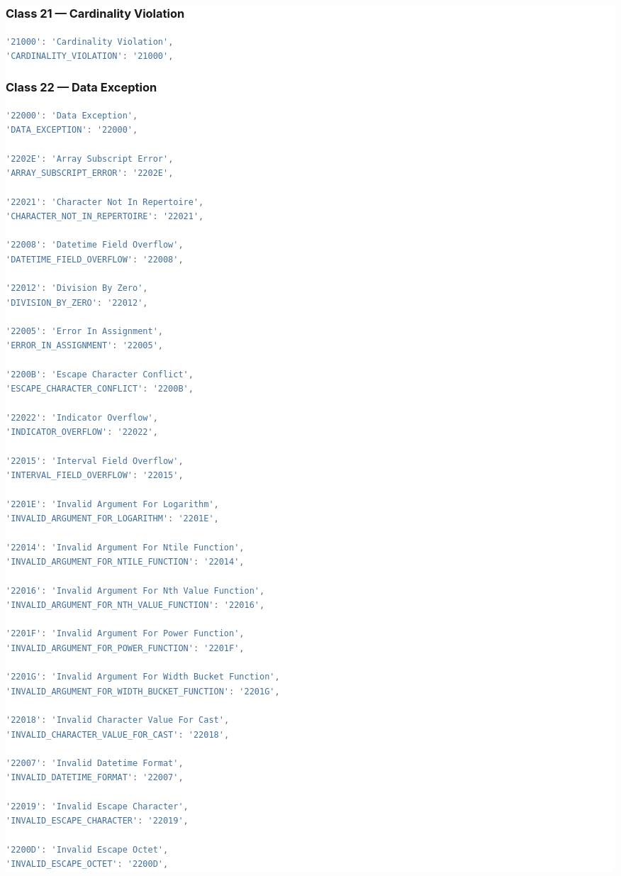 ### Class 21 — Cardinality Violation

```javascript
'21000': 'Cardinality Violation',
'CARDINALITY_VIOLATION': '21000',
```

### Class 22 — Data Exception

```javascript
'22000': 'Data Exception',
'DATA_EXCEPTION': '22000',

'2202E': 'Array Subscript Error',
'ARRAY_SUBSCRIPT_ERROR': '2202E',

'22021': 'Character Not In Repertoire',
'CHARACTER_NOT_IN_REPERTOIRE': '22021',

'22008': 'Datetime Field Overflow',
'DATETIME_FIELD_OVERFLOW': '22008',

'22012': 'Division By Zero',
'DIVISION_BY_ZERO': '22012',

'22005': 'Error In Assignment',
'ERROR_IN_ASSIGNMENT': '22005',

'2200B': 'Escape Character Conflict',
'ESCAPE_CHARACTER_CONFLICT': '2200B',

'22022': 'Indicator Overflow',
'INDICATOR_OVERFLOW': '22022',

'22015': 'Interval Field Overflow',
'INTERVAL_FIELD_OVERFLOW': '22015',

'2201E': 'Invalid Argument For Logarithm',
'INVALID_ARGUMENT_FOR_LOGARITHM': '2201E',

'22014': 'Invalid Argument For Ntile Function',
'INVALID_ARGUMENT_FOR_NTILE_FUNCTION': '22014',

'22016': 'Invalid Argument For Nth Value Function',
'INVALID_ARGUMENT_FOR_NTH_VALUE_FUNCTION': '22016',

'2201F': 'Invalid Argument For Power Function',
'INVALID_ARGUMENT_FOR_POWER_FUNCTION': '2201F',

'2201G': 'Invalid Argument For Width Bucket Function',
'INVALID_ARGUMENT_FOR_WIDTH_BUCKET_FUNCTION': '2201G',

'22018': 'Invalid Character Value For Cast',
'INVALID_CHARACTER_VALUE_FOR_CAST': '22018',

'22007': 'Invalid Datetime Format',
'INVALID_DATETIME_FORMAT': '22007',

'22019': 'Invalid Escape Character',
'INVALID_ESCAPE_CHARACTER': '22019',

'2200D': 'Invalid Escape Octet',
'INVALID_ESCAPE_OCTET': '2200D',

```